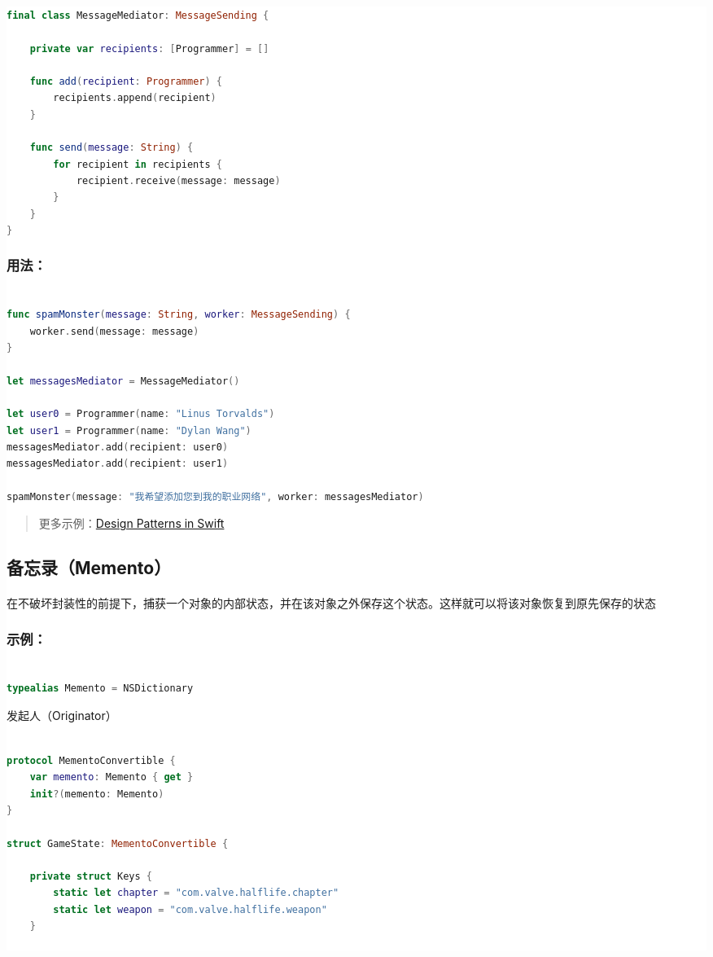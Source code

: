 ```swift
final class MessageMediator: MessageSending {
    
    private var recipients: [Programmer] = []
    
    func add(recipient: Programmer) {
        recipients.append(recipient)
    }
    
    func send(message: String) {
        for recipient in recipients {
            recipient.receive(message: message)
        }
    }
}
```

 ### 用法：
 
```swift

func spamMonster(message: String, worker: MessageSending) {
    worker.send(message: message)
}

let messagesMediator = MessageMediator()

let user0 = Programmer(name: "Linus Torvalds")
let user1 = Programmer(name: "Dylan Wang")
messagesMediator.add(recipient: user0)
messagesMediator.add(recipient: user1)

spamMonster(message: "我希望添加您到我的职业网络", worker: messagesMediator)
```

 > 更多示例：[Design Patterns in Swift](https://github.com/kingreza/Swift-Mediator)
 
```swift

```

 备忘录（Memento）
 --------------
 在不破坏封装性的前提下，捕获一个对象的内部状态，并在该对象之外保存这个状态。这样就可以将该对象恢复到原先保存的状态
 ### 示例：
 
```swift

typealias Memento = NSDictionary
```

 发起人（Originator）
 
```swift

protocol MementoConvertible {
    var memento: Memento { get }
    init?(memento: Memento)
}

struct GameState: MementoConvertible {
    
    private struct Keys {
        static let chapter = "com.valve.halflife.chapter"
        static let weapon = "com.valve.halflife.weapon"
    }
    
```